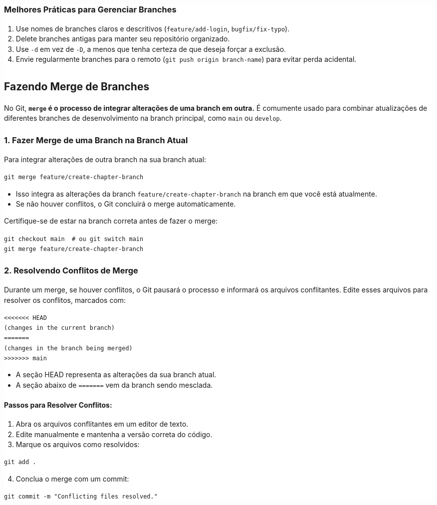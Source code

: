 ### Melhores Práticas para Gerenciar Branches
1. Use nomes de branches claros e descritivos (`feature/add-login`, `bugfix/fix-typo`).
2. Delete branches antigas para manter seu repositório organizado.
3. Use `-d` em vez de `-D`, a menos que tenha certeza de que deseja forçar a exclusão.
4. Envie regularmente branches para o remoto (`git push origin branch-name`) para evitar perda acidental.

## Fazendo Merge de Branches
No Git, **`merge` é o processo de integrar alterações de uma branch em outra.** É comumente usado para combinar atualizações de diferentes branches de desenvolvimento na branch principal, como `main` ou `develop`.

### 1. Fazer Merge de uma Branch na Branch Atual

Para integrar alterações de outra branch na sua branch atual:
```shell
git merge feature/create-chapter-branch
```
- Isso integra as alterações da branch `feature/create-chapter-branch` na branch em que você está atualmente.
- Se não houver conflitos, o Git concluirá o merge automaticamente.

Certifique-se de estar na branch correta antes de fazer o merge:
```shell
git checkout main  # ou git switch main
git merge feature/create-chapter-branch
```


### 2. Resolvendo Conflitos de Merge
Durante um merge, se houver conflitos, o Git pausará o processo e informará os arquivos conflitantes. Edite esses arquivos para resolver os conflitos, marcados com:
```shell
<<<<<<< HEAD
(changes in the current branch)
=======
(changes in the branch being merged)
>>>>>>> main
```
- A seção HEAD representa as alterações da sua branch atual.
- A seção abaixo de `=======` vem da branch sendo mesclada.

#### Passos para Resolver Conflitos:

1. Abra os arquivos conflitantes em um editor de texto.
2. Edite manualmente e mantenha a versão correta do código.
3. Marque os arquivos como resolvidos:
```shell
git add .
```
4. Conclua o merge com um commit:
```shell
git commit -m "Conflicting files resolved."
```
